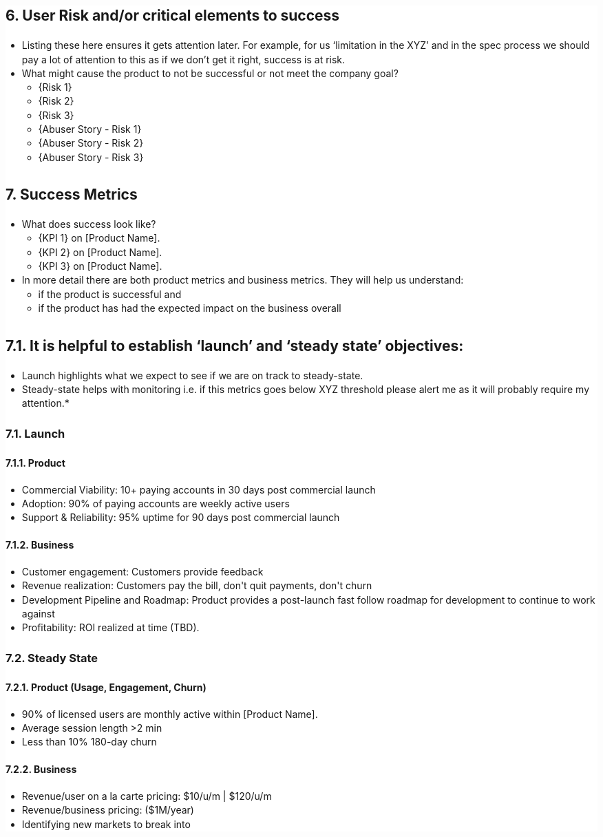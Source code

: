 ##  6. <a name='UserRiskandorcriticalelementstosuccess'></a>User Risk and/or critical elements to success
- Listing these here ensures it gets attention later. For example, for us ‘limitation in the XYZ’ and in the spec process we should pay a lot of attention to this as if we don’t get it right, success is at risk.
-  What might cause the product to not be successful or not meet the company goal?
	- {Risk 1}
	- {Risk 2}
	- {Risk 3}
	- {Abuser Story - Risk 1}
	- {Abuser Story - Risk 2}
	- {Abuser Story - Risk 3}

##  7. <a name='SuccessMetrics'></a>Success Metrics
- What does success look like?
	- {KPI 1} on [Product Name].
	- {KPI 2} on [Product Name].
	- {KPI 3} on [Product Name].
- In more detail there are both product metrics and business metrics. They will help us understand:
	- if the product is successful and 
	- if the product has had the expected impact on the business overall
## 7.1. It is helpful to establish ‘launch’ and ‘steady state’ objectives:
- Launch highlights what we expect to see if we are on track to steady-state.
- Steady-state helps with monitoring i.e. if this metrics goes below XYZ threshold please alert me as it will probably require my attention.*

###  7.1. <a name='Launch'></a>Launch
####  7.1.1. <a name='Product'></a>Product
- Commercial Viability: 10+ paying accounts in 30 days post commercial launch 
- Adoption: 90% of paying accounts are weekly active users
- Support & Reliability: 95% uptime for 90 days post commercial launch
####  7.1.2. <a name='Business'></a>Business
- Customer engagement: Customers provide feedback
- Revenue realization: Customers pay the bill, don't quit payments, don't churn
- Development Pipeline and Roadmap: Product provides a post-launch fast follow roadmap for development to continue to work against
- Profitability: ROI realized at time (TBD).

###  7.2. <a name='SteadyState'></a>Steady State
####  7.2.1. <a name='ProductUsageEngagementChurn'></a>Product (Usage, Engagement, Churn)
- 90% of licensed users are monthly active within [Product Name].
- Average session length >2 min
- Less than 10% 180-day churn

####  7.2.2. <a name='Business-1'></a>Business
- Revenue/user on a la carte pricing: $10/u/m | $120/u/m
- Revenue/business pricing: ($1M/year)
- Identifying new markets to break into
